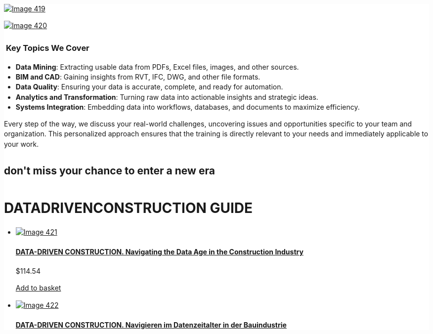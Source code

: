 [![Image 419](https://datadrivenconstruction.io/wp-content/uploads/2024/09/LLM-for-CAD-BIM-Data-3.png.webp)](https://datadrivenconstruction.io/#onepagerpdf)

[](https://datadrivenconstruction.io/#onepagerpdf)

[![Image 420](https://datadrivenconstruction.io/wp-content/uploads/2025/01/DDC-OnePager-50-x-70.715-mm-1.png)](https://datadrivenconstruction.io/#onepagerpdf)

[](https://datadrivenconstruction.io/#onepagerpdf)

###  **Key Topics We Cover**

*   **Data Mining**: Extracting usable data from PDFs, Excel files, images, and other sources.
*   **BIM and CAD**: Gaining insights from RVT, IFC, DWG, and other file formats.
*   **Data Quality**: Ensuring your data is accurate, complete, and ready for automation.
*   **Analytics and Transformation**: Turning raw data into actionable insights and strategic ideas.
*   **Systems Integration**: Embedding data into workflows, databases, and documents to maximize efficiency.

Every step of the way, we discuss your real-world challenges, uncovering issues and opportunities specific to your team and organization. This personalized approach ensures that the training is directly relevant to your needs and immediately applicable to your work.

don't miss your chance to enter a new era
-----------------------------------------

DATADRIVENCONSTRUCTION **GUIDE**
================================

*   [![Image 421](https://datadrivenconstruction.io/wp-content/uploads/2024/03/DDC-Book-300x300.png)](https://datadrivenconstruction.io/product/data-driven-construction/)
    
    [](https://opendatabim.io/?add-to-cart=2926)[](https://datadrivenconstruction.io/product/data-driven-construction/)
    
    [](https://datadrivenconstruction.io/product/data-driven-construction/)
    
    #### [DATA-DRIVEN CONSTRUCTION. Navigating the Data Age in the Construction Industry](https://datadrivenconstruction.io/product/data-driven-construction/)
    
    $114.54
    
    [Add to basket](https://opendatabim.io/?add-to-cart=2926)
    
*   [![Image 422](https://datadrivenconstruction.io/wp-content/uploads/2024/03/DDC-Book-4-300x300.png.webp)](https://datadrivenconstruction.io/product/data-driven-construction-3/)
    
    [](https://opendatabim.io/?add-to-cart=2958)[](https://datadrivenconstruction.io/product/data-driven-construction-3/)
    
    [](https://datadrivenconstruction.io/product/data-driven-construction-3/)
    
    #### [DATA-DRIVEN CONSTRUCTION. Navigieren im Datenzeitalter in der Bauindustrie](https://datadrivenconstruction.io/product/data-driven-construction-3/)
    